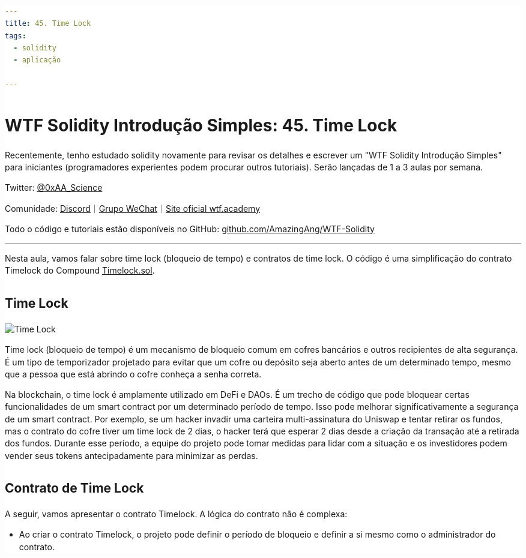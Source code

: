 ```yaml
---
title: 45. Time Lock
tags:
  - solidity
  - aplicação

---
```


# WTF Solidity Introdução Simples: 45. Time Lock

Recentemente, tenho estudado solidity novamente para revisar os detalhes e escrever um "WTF Solidity Introdução Simples" para iniciantes (programadores experientes podem procurar outros tutoriais). Serão lançadas de 1 a 3 aulas por semana.

Twitter: [@0xAA_Science](https://twitter.com/0xAA_Science)

Comunidade: [Discord](https://discord.gg/5akcruXrsk)｜[Grupo WeChat](https://wechat.wtf.academy)｜[Site oficial wtf.academy](https://wtf.academy)

Todo o código e tutoriais estão disponíveis no GitHub: [github.com/AmazingAng/WTF-Solidity](https://github.com/AmazingAng/WTF-Solidity)

-----

Nesta aula, vamos falar sobre time lock (bloqueio de tempo) e contratos de time lock. O código é uma simplificação do contrato Timelock do Compound [Timelock.sol](https://github.com/compound-finance/compound-protocol/blob/master/contracts/Timelock.sol).

## Time Lock

![Time Lock](./img/45-1.jpeg)

Time lock (bloqueio de tempo) é um mecanismo de bloqueio comum em cofres bancários e outros recipientes de alta segurança. É um tipo de temporizador projetado para evitar que um cofre ou depósito seja aberto antes de um determinado tempo, mesmo que a pessoa que está abrindo o cofre conheça a senha correta.

Na blockchain, o time lock é amplamente utilizado em DeFi e DAOs. É um trecho de código que pode bloquear certas funcionalidades de um smart contract por um determinado período de tempo. Isso pode melhorar significativamente a segurança de um smart contract. Por exemplo, se um hacker invadir uma carteira multi-assinatura do Uniswap e tentar retirar os fundos, mas o contrato do cofre tiver um time lock de 2 dias, o hacker terá que esperar 2 dias desde a criação da transação até a retirada dos fundos. Durante esse período, a equipe do projeto pode tomar medidas para lidar com a situação e os investidores podem vender seus tokens antecipadamente para minimizar as perdas.

## Contrato de Time Lock

A seguir, vamos apresentar o contrato Timelock. A lógica do contrato não é complexa:

- Ao criar o contrato Timelock, o projeto pode definir o período de bloqueio e definir a si mesmo como o administrador do contrato.

